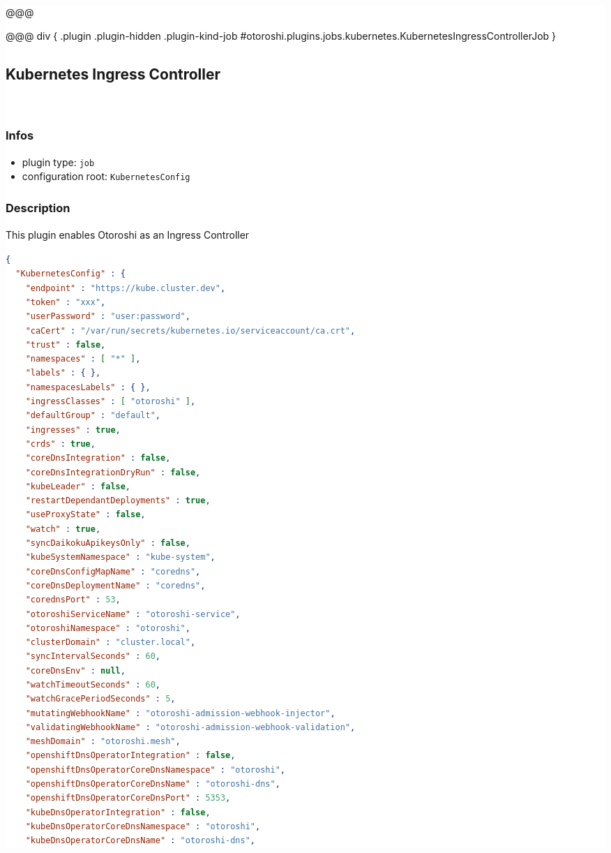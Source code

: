 



@@@


@@@ div { .plugin .plugin-hidden .plugin-kind-job #otoroshi.plugins.jobs.kubernetes.KubernetesIngressControllerJob }

## Kubernetes Ingress Controller

<img class="plugin-logo plugin-hidden" src=""></img>

### Infos

* plugin type: `job`
* configuration root: `KubernetesConfig`

### Description

This plugin enables Otoroshi as an Ingress Controller

```json
{
  "KubernetesConfig" : {
    "endpoint" : "https://kube.cluster.dev",
    "token" : "xxx",
    "userPassword" : "user:password",
    "caCert" : "/var/run/secrets/kubernetes.io/serviceaccount/ca.crt",
    "trust" : false,
    "namespaces" : [ "*" ],
    "labels" : { },
    "namespacesLabels" : { },
    "ingressClasses" : [ "otoroshi" ],
    "defaultGroup" : "default",
    "ingresses" : true,
    "crds" : true,
    "coreDnsIntegration" : false,
    "coreDnsIntegrationDryRun" : false,
    "kubeLeader" : false,
    "restartDependantDeployments" : true,
    "useProxyState" : false,
    "watch" : true,
    "syncDaikokuApikeysOnly" : false,
    "kubeSystemNamespace" : "kube-system",
    "coreDnsConfigMapName" : "coredns",
    "coreDnsDeploymentName" : "coredns",
    "corednsPort" : 53,
    "otoroshiServiceName" : "otoroshi-service",
    "otoroshiNamespace" : "otoroshi",
    "clusterDomain" : "cluster.local",
    "syncIntervalSeconds" : 60,
    "coreDnsEnv" : null,
    "watchTimeoutSeconds" : 60,
    "watchGracePeriodSeconds" : 5,
    "mutatingWebhookName" : "otoroshi-admission-webhook-injector",
    "validatingWebhookName" : "otoroshi-admission-webhook-validation",
    "meshDomain" : "otoroshi.mesh",
    "openshiftDnsOperatorIntegration" : false,
    "openshiftDnsOperatorCoreDnsNamespace" : "otoroshi",
    "openshiftDnsOperatorCoreDnsName" : "otoroshi-dns",
    "openshiftDnsOperatorCoreDnsPort" : 5353,
    "kubeDnsOperatorIntegration" : false,
    "kubeDnsOperatorCoreDnsNamespace" : "otoroshi",
    "kubeDnsOperatorCoreDnsName" : "otoroshi-dns",
```